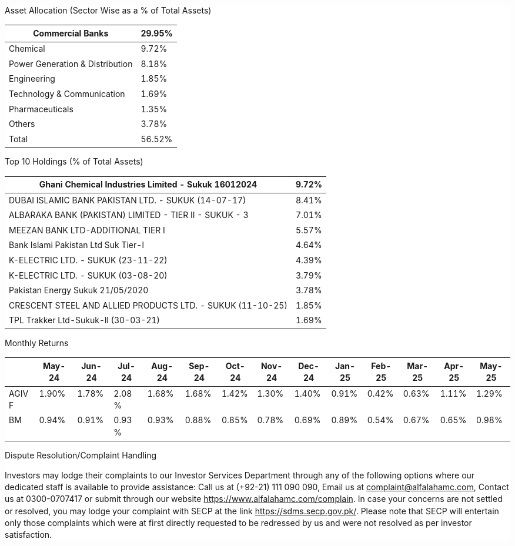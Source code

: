 Asset Allocation (Sector Wise as a % of Total Assets)

| Commercial Banks                | 29.95% |
| ------------------------------- | ------ |
| Chemical                        | 9.72%  |
| Power Generation & Distribution | 8.18%  |
| Engineering                     | 1.85%  |
| Technology & Communication      | 1.69%  |
| Pharmaceuticals                 | 1.35%  |
| Others                          | 3.78%  |
| Total                           | 56.52% |

Top 10 Holdings (% of Total Assets)

| Ghani Chemical Industries Limited - Sukuk 16012024         | 9.72% |
| ---------------------------------------------------------- | ----- |
| DUBAI ISLAMIC BANK PAKISTAN LTD. - SUKUK (14-07-17)        | 8.41% |
| ALBARAKA BANK (PAKISTAN) LIMITED - TIER II - SUKUK - 3     | 7.01% |
| MEEZAN BANK LTD-ADDITIONAL TIER I                          | 5.57% |
| Bank Islami Pakistan Ltd Suk Tier-l                        | 4.64% |
| K-ELECTRIC LTD. - SUKUK (23-11-22)                         | 4.39% |
| K-ELECTRIC LTD. - SUKUK (03-08-20)                         | 3.79% |
| Pakistan Energy Sukuk 21/05/2020                           | 3.78% |
| CRESCENT STEEL AND ALLIED PRODUCTS LTD. - SUKUK (11-10-25) | 1.85% |
| TPL Trakker Ltd-Sukuk-ll (30-03-21)                        | 1.69% |

Monthly Returns

|       | May-24 | Jun-24 | Jul-24 | Aug-24 | Sep-24 | Oct-24 | Nov-24 | Dec-24 | Jan-25 | Feb-25 | Mar-25 | Apr-25 | May-25 |
| ----- | ------ | ------ | ------ | ------ | ------ | ------ | ------ | ------ | ------ | ------ | ------ | ------ | ------ |
| AGIVF | 1.90%  | 1.78%  | 2.08%  | 1.68%  | 1.68%  | 1.42%  | 1.30%  | 1.40%  | 0.91%  | 0.42%  | 0.63%  | 1.11%  | 1.29%  |
| BM    | 0.94%  | 0.91%  | 0.93%  | 0.93%  | 0.88%  | 0.85%  | 0.78%  | 0.69%  | 0.89%  | 0.54%  | 0.67%  | 0.65%  | 0.98%  |

Dispute Resolution/Complaint Handling

Investors may lodge their complaints to our Investor Services Department through any of the following options where our dedicated staff is available to provide assistance: Call us at (+92-21) 111 090 090, Email us at complaint@alfalahamc.com, Contact us at 0300-0707417 or submit through our website https://www.alfalahamc.com/complain. In case your concerns are not settled or resolved, you may lodge your complaint with SECP at the link https://sdms.secp.gov.pk/. Please note that SECP will entertain only those complaints which were at first directly requested to be redressed by us and were not resolved as per investor satisfaction.
